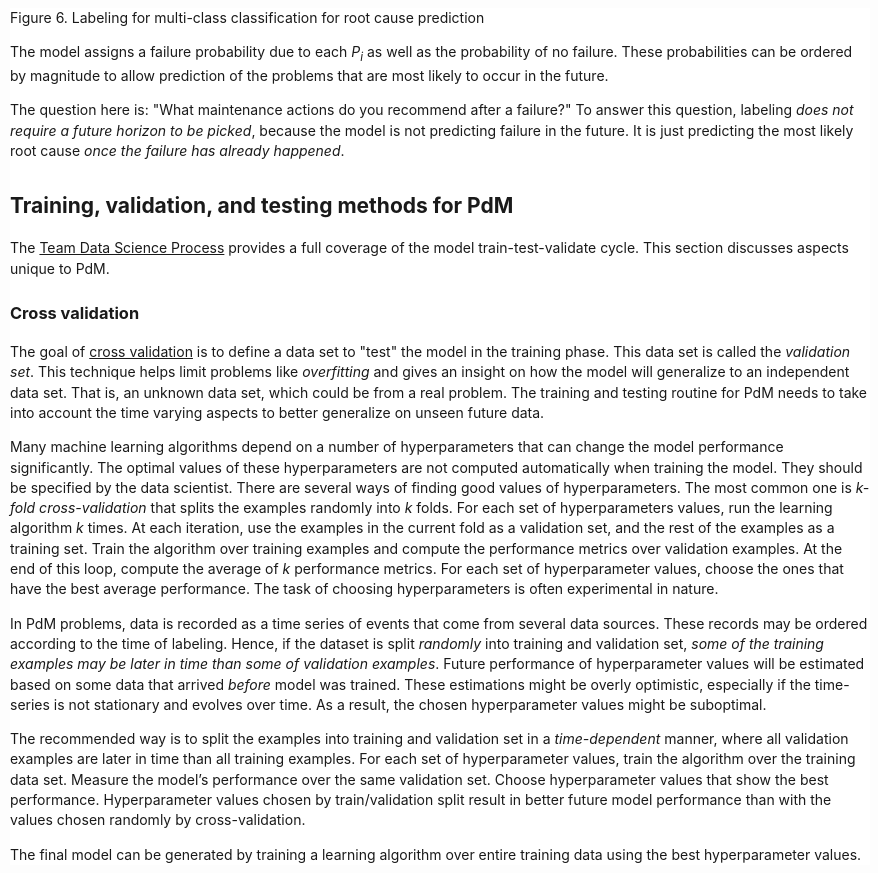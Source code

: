 Figure 6. Labeling for multi-class classification for root cause prediction

The model assigns a failure probability due to each _P<sub>i</sub>_ as well as the probability of no failure. These probabilities can be ordered by magnitude to allow prediction of the problems that are most likely to occur in the future.

The question here is: "What maintenance actions do you recommend after a failure?" To answer this question, labeling _does not require a future horizon to be picked_, because the model is not predicting failure in the future. It is just predicting the most likely root cause _once the failure has already happened_.

## Training, validation, and testing methods for PdM
The [Team Data Science Process](https://docs.microsoft.com/en-us/azure/machine-learning/team-data-science-process/overview) provides a full coverage of the model train-test-validate cycle. This section discusses aspects unique to PdM.

### Cross validation
The goal of [cross validation](https://en.wikipedia.org/wiki/Cross-validation_(statistics)) is to define a data set to "test" the model in the training phase. This data set is called the _validation set_. This technique helps limit problems like _overfitting_ and gives an insight on how the model will generalize to an independent data set. That is, an unknown data set, which could be from a real problem. The training and testing routine for PdM needs to take into account the time varying aspects to better generalize on unseen future data.

Many machine learning algorithms depend on a number of hyperparameters that can change the model performance significantly. The optimal values of these hyperparameters are not computed automatically when training the model. They should be specified by the data scientist. There are several ways of finding good values of hyperparameters. The most common one is _k-fold cross-validation_ that splits the examples randomly into _k_ folds. For each set of hyperparameters values, run the learning algorithm _k_ times. At each iteration, use the examples in the current fold as a validation set, and the rest of the examples as a training set. Train the algorithm over training examples and compute the performance metrics over validation examples. At the end of this loop, compute the average of _k_ performance metrics. For each set of hyperparameter values, choose the ones that have the best average performance. The task of choosing hyperparameters is often experimental in nature.

In PdM problems, data is recorded as a time series of events that come from several data sources. These records may be ordered according to the time of labeling. Hence, if the dataset is split _randomly_ into training and validation set, _some of the training examples may be later in time than some of validation examples_. Future performance of hyperparameter values will be estimated based on some data that arrived _before_ model was trained. These estimations might be overly optimistic, especially if the time-series is not stationary and evolves over time. As a result, the chosen hyperparameter values might be suboptimal.

The recommended way is to split the examples into training and validation set in a _time-dependent_ manner, where all validation examples are later in time than all training examples. For each set of hyperparameter values, train the algorithm over the training data set. Measure the model’s performance over the same validation set. Choose hyperparameter values that show the best performance. Hyperparameter values chosen by train/validation split result in better future model performance than with the values chosen randomly by cross-validation.

The final model can be generated by training a learning algorithm over entire training data using the best hyperparameter values.
